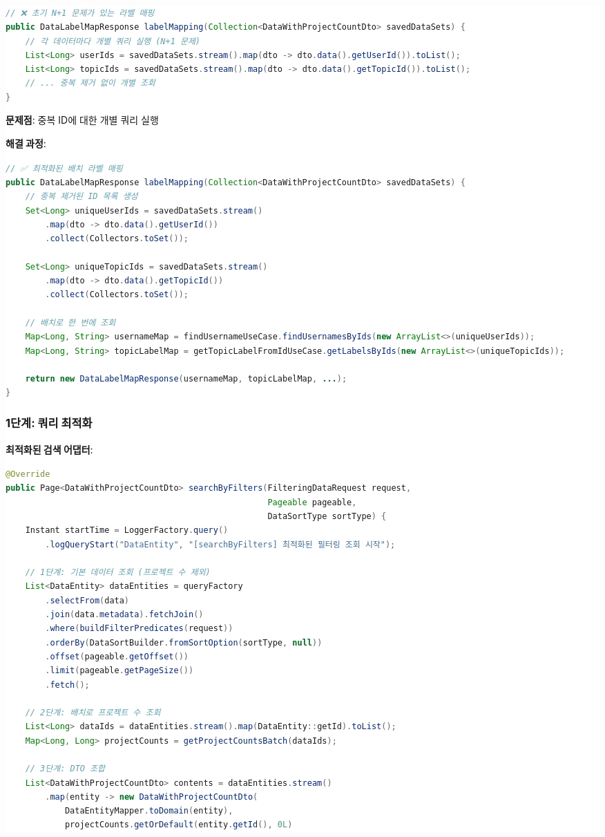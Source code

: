 ```java
// ❌ 초기 N+1 문제가 있는 라벨 매핑
public DataLabelMapResponse labelMapping(Collection<DataWithProjectCountDto> savedDataSets) {
    // 각 데이터마다 개별 쿼리 실행 (N+1 문제)
    List<Long> userIds = savedDataSets.stream().map(dto -> dto.data().getUserId()).toList();
    List<Long> topicIds = savedDataSets.stream().map(dto -> dto.data().getTopicId()).toList();
    // ... 중복 제거 없이 개별 조회
}
```

**문제점**: 중복 ID에 대한 개별 쿼리 실행

**해결 과정**:

```java
// ✅ 최적화된 배치 라벨 매핑
public DataLabelMapResponse labelMapping(Collection<DataWithProjectCountDto> savedDataSets) {
    // 중복 제거된 ID 목록 생성
    Set<Long> uniqueUserIds = savedDataSets.stream()
        .map(dto -> dto.data().getUserId())
        .collect(Collectors.toSet());

    Set<Long> uniqueTopicIds = savedDataSets.stream()
        .map(dto -> dto.data().getTopicId())
        .collect(Collectors.toSet());

    // 배치로 한 번에 조회
    Map<Long, String> usernameMap = findUsernameUseCase.findUsernamesByIds(new ArrayList<>(uniqueUserIds));
    Map<Long, String> topicLabelMap = getTopicLabelFromIdUseCase.getLabelsByIds(new ArrayList<>(uniqueTopicIds));

    return new DataLabelMapResponse(usernameMap, topicLabelMap, ...);
}
```

### **1단계: 쿼리 최적화**

**최적화된 검색 어댑터**:

```java
@Override
public Page<DataWithProjectCountDto> searchByFilters(FilteringDataRequest request,
                                                     Pageable pageable,
                                                     DataSortType sortType) {
    Instant startTime = LoggerFactory.query()
        .logQueryStart("DataEntity", "[searchByFilters] 최적화된 필터링 조회 시작");

    // 1단계: 기본 데이터 조회 (프로젝트 수 제외)
    List<DataEntity> dataEntities = queryFactory
        .selectFrom(data)
        .join(data.metadata).fetchJoin()
        .where(buildFilterPredicates(request))
        .orderBy(DataSortBuilder.fromSortOption(sortType, null))
        .offset(pageable.getOffset())
        .limit(pageable.getPageSize())
        .fetch();

    // 2단계: 배치로 프로젝트 수 조회
    List<Long> dataIds = dataEntities.stream().map(DataEntity::getId).toList();
    Map<Long, Long> projectCounts = getProjectCountsBatch(dataIds);

    // 3단계: DTO 조합
    List<DataWithProjectCountDto> contents = dataEntities.stream()
        .map(entity -> new DataWithProjectCountDto(
            DataEntityMapper.toDomain(entity),
            projectCounts.getOrDefault(entity.getId(), 0L)
```